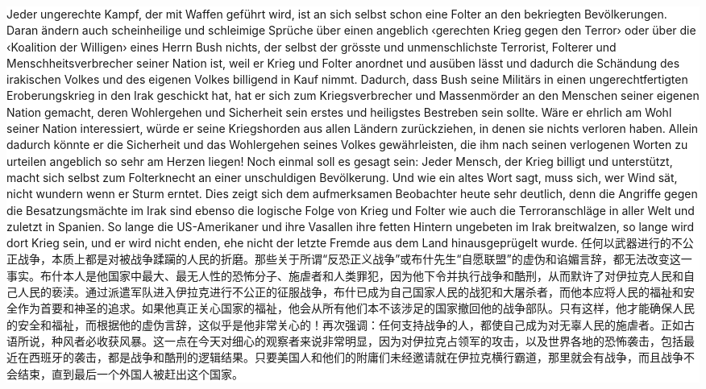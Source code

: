 Jeder ungerechte Kampf, der mit Waffen geführt wird, ist an sich selbst schon eine Folter an den bekriegten Bevölkerungen. Daran ändern auch scheinheilige und schleimige Sprüche über einen angeblich ‹gerechten Krieg gegen den Terror› oder über die ‹Koalition der Willigen› eines Herrn Bush nichts, der selbst der grösste und unmenschlichste Terrorist, Folterer und Menschheitsverbrecher seiner Nation ist, weil er Krieg und Folter anordnet und ausüben lässt und dadurch die Schändung des irakischen Volkes und des eigenen Volkes billigend in Kauf nimmt. Dadurch, dass Bush seine Militärs in einen ungerechtfertigten Eroberungskrieg in den Irak geschickt hat, hat er sich zum Kriegsverbrecher und Massenmörder an den Menschen seiner eigenen Nation gemacht, deren Wohlergehen und Sicherheit sein erstes und heiligstes Bestreben sein sollte. Wäre er ehrlich am Wohl seiner Nation interessiert, würde er seine Kriegshorden aus allen Ländern zurückziehen, in denen sie nichts verloren haben. Allein dadurch könnte er die Sicherheit und das Wohlergehen seines Volkes gewährleisten, die ihm nach seinen verlogenen Worten zu urteilen angeblich so sehr am Herzen liegen! Noch einmal soll es gesagt sein: Jeder Mensch, der Krieg billigt und unterstützt, macht sich selbst zum Folterknecht an einer unschuldigen Bevölkerung. Und wie ein altes Wort sagt, muss sich, wer Wind sät, nicht wundern wenn er Sturm erntet. Dies zeigt sich dem aufmerksamen Beobachter heute sehr deutlich, denn die Angriffe gegen die Besatzungsmächte im Irak sind ebenso die logische Folge von Krieg und Folter wie auch die Terroranschläge in aller Welt und zuletzt in Spanien. So lange die US-Amerikaner und ihre Vasallen ihre fetten Hintern ungebeten im Irak breitwalzen, so lange wird dort Krieg sein, und er wird nicht enden, ehe nicht der letzte Fremde aus dem Land hinausgeprügelt wurde.
任何以武器进行的不公正战争，本质上都是对被战争蹂躏的人民的折磨。那些关于所谓“反恐正义战争”或布什先生“自愿联盟”的虚伪和谄媚言辞，都无法改变这一事实。布什本人是他国家中最大、最无人性的恐怖分子、施虐者和人类罪犯，因为他下令并执行战争和酷刑，从而默许了对伊拉克人民和自己人民的亵渎。通过派遣军队进入伊拉克进行不公正的征服战争，布什已成为自己国家人民的战犯和大屠杀者，而他本应将人民的福祉和安全作为首要和神圣的追求。如果他真正关心国家的福祉，他会从所有他们本不该涉足的国家撤回他的战争部队。只有这样，他才能确保人民的安全和福祉，而根据他的虚伪言辞，这似乎是他非常关心的！再次强调：任何支持战争的人，都使自己成为对无辜人民的施虐者。正如古语所说，种风者必收获风暴。这一点在今天对细心的观察者来说非常明显，因为对伊拉克占领军的攻击，以及世界各地的恐怖袭击，包括最近在西班牙的袭击，都是战争和酷刑的逻辑结果。只要美国人和他们的附庸们未经邀请就在伊拉克横行霸道，那里就会有战争，而且战争不会结束，直到最后一个外国人被赶出这个国家。

